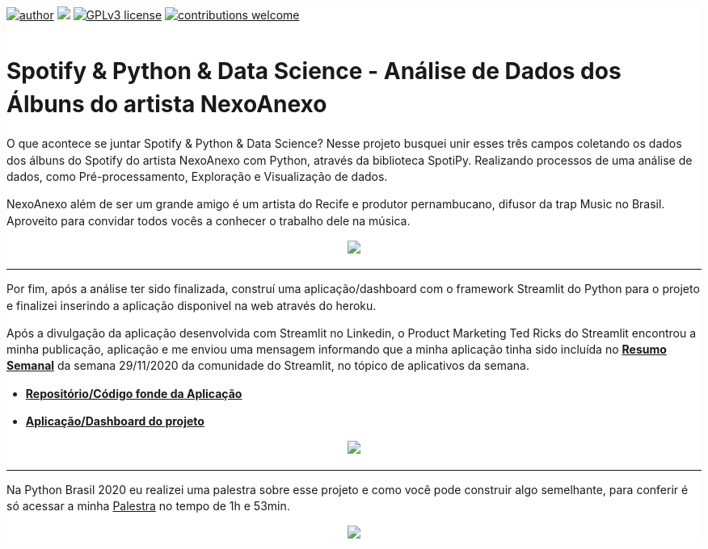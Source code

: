 [![author](https://img.shields.io/badge/author-LuisVinicius-red.svg)](https://www.linkedin.com/in/luislauriano/) [![](https://img.shields.io/badge/python-3.7+-blue.svg)](https://www.python.org/downloads/release/python-365/) [![GPLv3 license](https://img.shields.io/badge/License-GPLv3-blue.svg)](http://perso.crans.org/besson/LICENSE.html) [![contributions welcome](https://img.shields.io/badge/contributions-welcome-brightgreen.svg?style=flat)](https://github.com/luislauriano/data_science)

# Spotify & Python & Data Science - Análise de Dados dos Álbuns do artista NexoAnexo

O que acontece se juntar Spotify & Python & Data Science?
Nesse projeto busquei unir esses três campos coletando os dados dos álbuns do Spotify do artista NexoAnexo com Python, através da biblioteca SpotiPy. Realizando processos de uma análise de dados, como Pré-processamento, Exploração e Visualização de dados. 

NexoAnexo além de ser um grande amigo é um artista do Recife e produtor pernambucano, difusor da trap Music no Brasil. Aproveito para convidar todos vocês a conhecer o trabalho dele na música.

<p align="center">
  <img src="https://i.imgur.com/hNFqKeJ.jpg" width = 50%>
</p>

---

Por fim, após a análise ter sido finalizada, construí uma aplicação/dashboard com o framework Streamlit do Python para o projeto e finalizei inserindo a aplicação disponivel na web através do heroku.  

Após a divulgação da aplicação desenvolvida com Streamlit no Linkedin, o Product Marketing Ted Ricks do Streamlit encontrou a minha publicação, aplicação e me enviou uma mensagem informando que a minha aplicação tinha sido incluída no **[Resumo Semanal](https://discuss.streamlit.io/t/weekly-roundup-agraph-components-streambackmachines-text-generation-tutorials-and-more/7640)** da semana 29/11/2020 da comunidade do Streamlit, no tópico de aplicativos da semana.

* **[Repositório/Código fonde da Aplicação](https://github.com/luislauriano/Aplicacao_NexoAnexo)** 

* **[Aplicação/Dashboard do projeto](http://analise-nexoanexo.herokuapp.com/)** 

<p align="center">
  <img src="https://i.imgur.com/LRxlqzw.jpg" width = 100%>
</p>

---

Na Python Brasil 2020 eu realizei uma palestra sobre esse projeto e como você pode construir algo semelhante, para conferir é só acessar a minha [Palestra](https://bit.ly/362kOjK) no tempo de 1h e 53min.

<p align="center">
  <img src="https://i.imgur.com/moEgESW.png" width = 100%>
</p>


